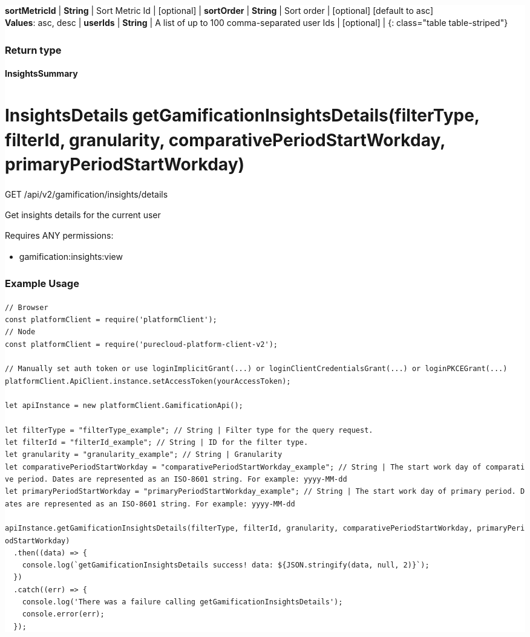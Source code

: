  **sortMetricId** | **String** | Sort Metric Id | [optional]  |
 **sortOrder** | **String** | Sort order | [optional] [default to asc]<br />**Values**: asc, desc |
 **userIds** | **String** | A list of up to 100 comma-separated user Ids | [optional]  |
{: class="table table-striped"}

### Return type

**InsightsSummary**

<a name="getGamificationInsightsDetails"></a>

# InsightsDetails getGamificationInsightsDetails(filterType, filterId, granularity, comparativePeriodStartWorkday, primaryPeriodStartWorkday)


GET /api/v2/gamification/insights/details

Get insights details for the current user

Requires ANY permissions:

* gamification:insights:view

### Example Usage

```{"language":"javascript"}
// Browser
const platformClient = require('platformClient');
// Node
const platformClient = require('purecloud-platform-client-v2');

// Manually set auth token or use loginImplicitGrant(...) or loginClientCredentialsGrant(...) or loginPKCEGrant(...)
platformClient.ApiClient.instance.setAccessToken(yourAccessToken);

let apiInstance = new platformClient.GamificationApi();

let filterType = "filterType_example"; // String | Filter type for the query request.
let filterId = "filterId_example"; // String | ID for the filter type.
let granularity = "granularity_example"; // String | Granularity
let comparativePeriodStartWorkday = "comparativePeriodStartWorkday_example"; // String | The start work day of comparative period. Dates are represented as an ISO-8601 string. For example: yyyy-MM-dd
let primaryPeriodStartWorkday = "primaryPeriodStartWorkday_example"; // String | The start work day of primary period. Dates are represented as an ISO-8601 string. For example: yyyy-MM-dd

apiInstance.getGamificationInsightsDetails(filterType, filterId, granularity, comparativePeriodStartWorkday, primaryPeriodStartWorkday)
  .then((data) => {
    console.log(`getGamificationInsightsDetails success! data: ${JSON.stringify(data, null, 2)}`);
  })
  .catch((err) => {
    console.log('There was a failure calling getGamificationInsightsDetails');
    console.error(err);
  });
```
